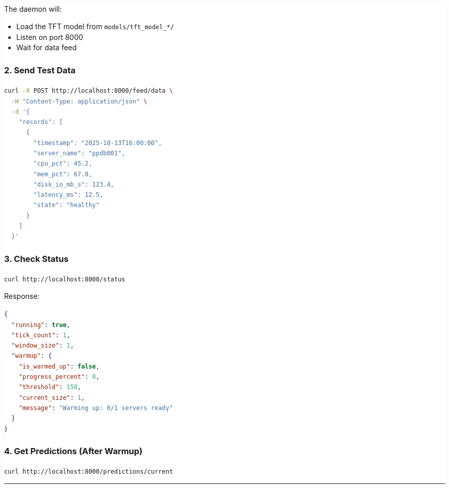 The daemon will:
- Load the TFT model from `models/tft_model_*/`
- Listen on port 8000
- Wait for data feed

### 2. Send Test Data

```bash
curl -X POST http://localhost:8000/feed/data \
  -H "Content-Type: application/json" \
  -d '{
    "records": [
      {
        "timestamp": "2025-10-13T16:00:00",
        "server_name": "ppdb001",
        "cpu_pct": 45.2,
        "mem_pct": 67.8,
        "disk_io_mb_s": 123.4,
        "latency_ms": 12.5,
        "state": "healthy"
      }
    ]
  }'
```

### 3. Check Status

```bash
curl http://localhost:8000/status
```

Response:
```json
{
  "running": true,
  "tick_count": 1,
  "window_size": 1,
  "warmup": {
    "is_warmed_up": false,
    "progress_percent": 0,
    "threshold": 150,
    "current_size": 1,
    "message": "Warming up: 0/1 servers ready"
  }
}
```

### 4. Get Predictions (After Warmup)

```bash
curl http://localhost:8000/predictions/current
```

---
